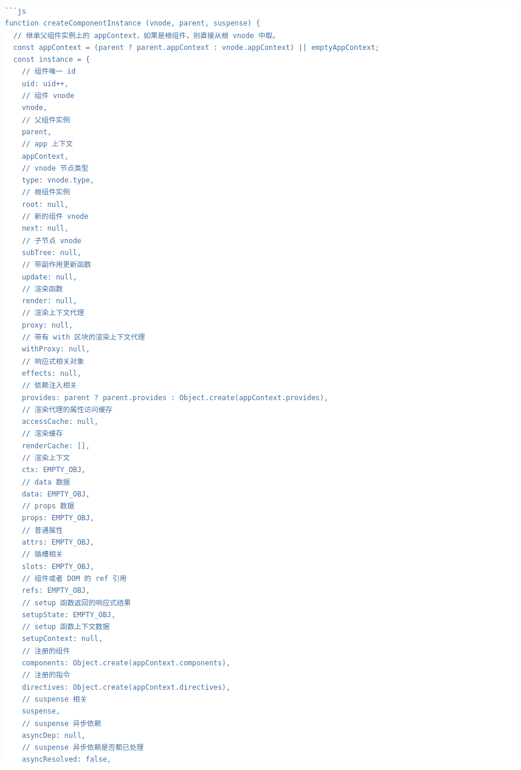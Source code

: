 ```js
```js
function createComponentInstance (vnode, parent, suspense) {
  // 继承父组件实例上的 appContext，如果是根组件，则直接从根 vnode 中取。
  const appContext = (parent ? parent.appContext : vnode.appContext) || emptyAppContext;
  const instance = {
    // 组件唯一 id
    uid: uid++,
    // 组件 vnode
    vnode,
    // 父组件实例
    parent,
    // app 上下文
    appContext,
    // vnode 节点类型
    type: vnode.type,
    // 根组件实例
    root: null,
    // 新的组件 vnode
    next: null,
    // 子节点 vnode
    subTree: null,
    // 带副作用更新函数
    update: null,
    // 渲染函数
    render: null,
    // 渲染上下文代理
    proxy: null,
    // 带有 with 区块的渲染上下文代理
    withProxy: null,
    // 响应式相关对象
    effects: null,
    // 依赖注入相关
    provides: parent ? parent.provides : Object.create(appContext.provides),
    // 渲染代理的属性访问缓存
    accessCache: null,
    // 渲染缓存
    renderCache: [],
    // 渲染上下文
    ctx: EMPTY_OBJ,
    // data 数据
    data: EMPTY_OBJ,
    // props 数据
    props: EMPTY_OBJ,
    // 普通属性
    attrs: EMPTY_OBJ,
    // 插槽相关
    slots: EMPTY_OBJ,
    // 组件或者 DOM 的 ref 引用
    refs: EMPTY_OBJ,
    // setup 函数返回的响应式结果
    setupState: EMPTY_OBJ,
    // setup 函数上下文数据
    setupContext: null,
    // 注册的组件
    components: Object.create(appContext.components),
    // 注册的指令
    directives: Object.create(appContext.directives),
    // suspense 相关
    suspense,
    // suspense 异步依赖
    asyncDep: null,
    // suspense 异步依赖是否都已处理
    asyncResolved: false,
```